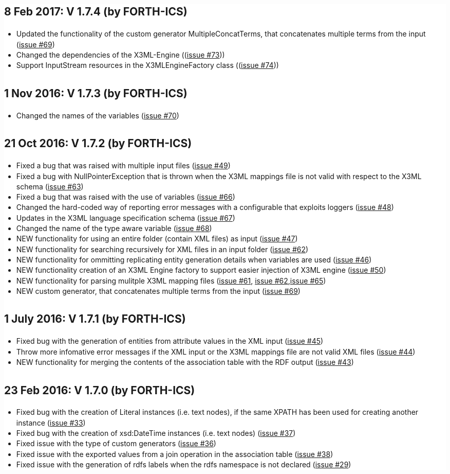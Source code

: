 
## 8 Feb 2017: V 1.7.4 (by FORTH-ICS)
* Updated the functionality of the custom generator MultipleConcatTerms, that concatenates multiple terms from the input ([issue #69](https://github.com/isl/x3ml/issues/69))
* Changed the dependencies of the X3ML-Engine (([issue #73](https://github.com/isl/x3ml/issues/73)))
* Support InputStream resources in the X3MLEngineFactory class (([issue #74](https://github.com/isl/x3ml/issues/74)))


## 1 Nov 2016: V 1.7.3 (by FORTH-ICS)
* Changed the names of the variables ([issue #70](https://github.com/isl/x3ml/issues/70))


## 21 Oct 2016: V 1.7.2 (by FORTH-ICS)
* Fixed a bug that was raised with multiple input files ([issue #49](https://github.com/isl/x3ml/issues/49))
* Fixed a bug with NullPointerException that is thrown when the X3ML mappings file is not valid with respect to the X3ML schema ([issue #63](https://github.com/isl/x3ml/issues/63))
* Fixed a bug that was raised with the use of variables ([issue #66](https://github.com/isl/x3ml/issues/66))
* Changed the hard-coded way of reporting error messages with a configurable that exploits loggers ([issue #48](https://github.com/isl/x3ml/issues/48))
* Updates in the X3ML language specification schema ([issue #67](https://github.com/isl/x3ml/issues/67))
* Changed the name of the type aware variable ([issue #68](https://github.com/isl/x3ml/issues/68))
* NEW functionality for using an entire folder (contain XML files) as input  ([issue #47](https://github.com/isl/x3ml/issues/47))
* NEW functionality for searching recursively for XML files in an input folder ([issue #62](https://github.com/isl/x3ml/issues/62))
* NEW functionality for ommitting replicating entity generation details when variables are used ([issue #46](https://github.com/isl/x3ml/issues/46))
* NEW functionality creation of an X3ML Engine factory to support easier injection of X3ML engine ([issue #50](https://github.com/isl/x3ml/issues/50))
* NEW functionality for parsing mulitple X3ML mapping files ([issue #61](https://github.com/isl/x3ml/issues/61), [issue #62](https://github.com/isl/x3ml/issues/62),[issue #65](https://github.com/isl/x3ml/issues/65))
* NEW custom generator, that concatenates multiple terms from the input ([issue #69](https://github.com/isl/x3ml/issues/69))


## 1 July 2016: V 1.7.1 (by FORTH-ICS)
* Fixed bug with the generation of entities from attribute values in the XML input ([issue #45](https://github.com/isl/x3ml/issues/45))
* Throw more infomative error messages if the XML input or the X3ML mappings file are not valid XML files ([issue #44](https://github.com/isl/x3ml/issues/44))
* NEW functionality for merging the contents of the association table with the RDF output ([issue #43](https://github.com/isl/x3ml/issues/43))


## 23 Feb 2016: V 1.7.0 (by FORTH-ICS)
* Fixed bug with the creation of Literal instances (i.e. text nodes), if the same XPATH has been used for creating another instance ([issue #33](https://github.com/isl/x3ml/issues/33))
* Fixed bug with the creation of xsd:DateTime instances (i.e. text nodes) ([issue #37](https://github.com/isl/x3ml/issues/37))
* Fixed issue with the type of custom generators ([issue #36](https://github.com/isl/x3ml/issues/36))
* Fixed issue with the exported values from a join operation in the association table ([issue #38](https://github.com/isl/x3ml/issues/38))
* Fixed issue with the generation of rdfs labels when the rdfs namespace is not declared  ([issue #29](https://github.com/isl/x3ml/issues/29))